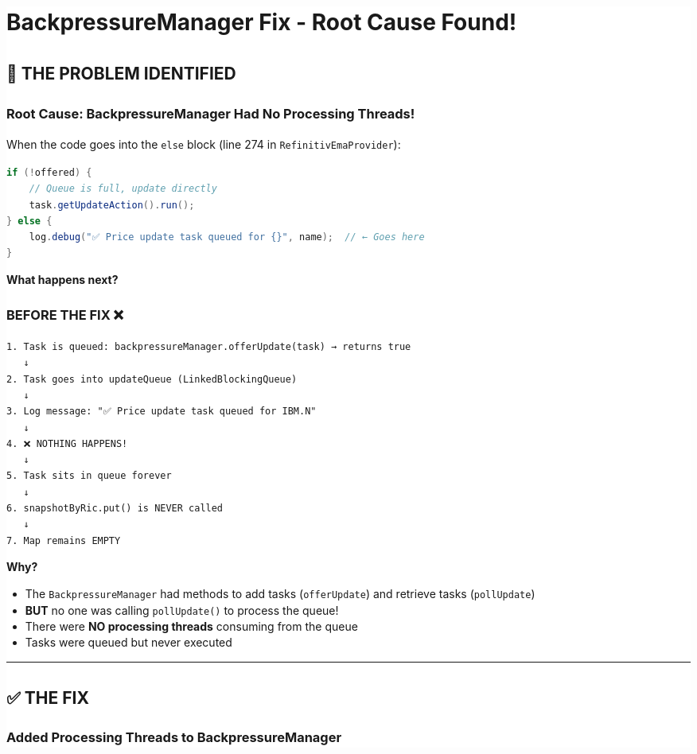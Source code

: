 # BackpressureManager Fix - Root Cause Found!

## 🎯 **THE PROBLEM IDENTIFIED**

### **Root Cause**: BackpressureManager Had No Processing Threads!

When the code goes into the `else` block (line 274 in `RefinitivEmaProvider`):

```java
if (!offered) {
    // Queue is full, update directly
    task.getUpdateAction().run();
} else {
    log.debug("✅ Price update task queued for {}", name);  // ← Goes here
}
```

**What happens next?**

### **BEFORE THE FIX** ❌

```
1. Task is queued: backpressureManager.offerUpdate(task) → returns true
   ↓
2. Task goes into updateQueue (LinkedBlockingQueue)
   ↓
3. Log message: "✅ Price update task queued for IBM.N"
   ↓
4. ❌ NOTHING HAPPENS! 
   ↓
5. Task sits in queue forever
   ↓
6. snapshotByRic.put() is NEVER called
   ↓
7. Map remains EMPTY
```

**Why?**
- The `BackpressureManager` had methods to add tasks (`offerUpdate`) and retrieve tasks (`pollUpdate`)
- **BUT** no one was calling `pollUpdate()` to process the queue!
- There were **NO processing threads** consuming from the queue
- Tasks were queued but never executed

---

## ✅ **THE FIX**

### **Added Processing Threads to BackpressureManager**

